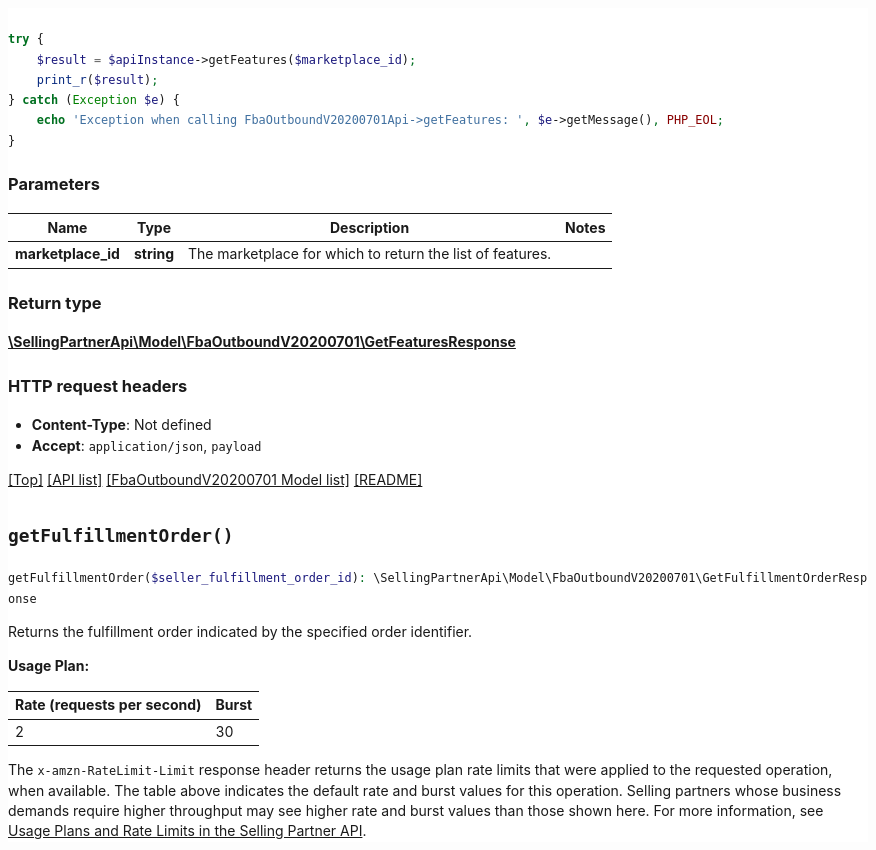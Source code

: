 ```php

try {
    $result = $apiInstance->getFeatures($marketplace_id);
    print_r($result);
} catch (Exception $e) {
    echo 'Exception when calling FbaOutboundV20200701Api->getFeatures: ', $e->getMessage(), PHP_EOL;
}
```

### Parameters

Name | Type | Description  | Notes
------------- | ------------- | ------------- | -------------
 **marketplace_id** | **string**| The marketplace for which to return the list of features. |

### Return type

[**\SellingPartnerApi\Model\FbaOutboundV20200701\GetFeaturesResponse**](../Model/FbaOutboundV20200701/GetFeaturesResponse.md)

### HTTP request headers

- **Content-Type**: Not defined
- **Accept**: `application/json`, `payload`

[[Top]](#) [[API list]](../)
[[FbaOutboundV20200701 Model list]](../Model/FbaOutboundV20200701)
[[README]](../../README.md)

## `getFulfillmentOrder()`

```php
getFulfillmentOrder($seller_fulfillment_order_id): \SellingPartnerApi\Model\FbaOutboundV20200701\GetFulfillmentOrderResponse
```



Returns the fulfillment order indicated by the specified order identifier.

**Usage Plan:**

| Rate (requests per second) | Burst |
| ---- | ---- |
| 2 | 30 |

The `x-amzn-RateLimit-Limit` response header returns the usage plan rate limits that were applied to the requested operation, when available. The table above indicates the default rate and burst values for this operation. Selling partners whose business demands require higher throughput may see higher rate and burst values than those shown here. For more information, see [Usage Plans and Rate Limits in the Selling Partner API](https://developer-docs.amazon.com/sp-api/docs/usage-plans-and-rate-limits-in-the-sp-api).
